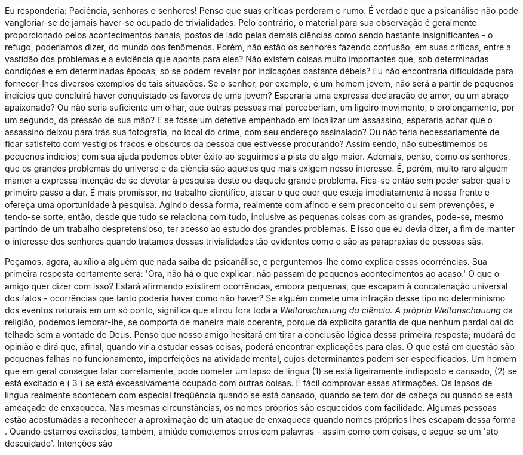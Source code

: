 
Eu responderia: Paciência, senhoras e senhores! Penso que suas críticas
perderam o rumo. É verdade que a psicanálise não pode vangloriar-se de
jamais haver-se ocupado de trivialidades. Pelo contrário, o material
para sua observação é geralmente proporcionado pelos acontecimentos
banais, postos de lado pelas demais ciências como sendo bastante
insignificantes - o refugo, poderíamos dizer, do mundo dos fenômenos.
Porém, não estão os senhores fazendo confusão, em suas críticas, entre a
vastidão dos problemas e a evidência que aponta para eles? Não existem
coisas muito importantes que, sob determinadas condições e em
determinadas épocas, só se podem revelar por indicações bastante débeis?
Eu não encontraria dificuldade para fornecer-lhes diversos exemplos de
tais situações. Se o senhor, por exemplo, é um homem jovem, não será a
partir de pequenos indícios que concluirá haver conquistado os favores
de uma jovem? Esperaria uma expressa declaração de amor, ou um abraço
apaixonado? Ou não seria suficiente um olhar, que outras pessoas mal
perceberiam, um ligeiro movimento, o prolongamento, por um segundo, da
pressão de sua mão? E se fosse um detetive empenhado em localizar um
assassino, esperaria achar que o assassino deixou para trás sua
fotografia, no local do crime, com seu endereço assinalado? Ou não teria
necessariamente de ficar satisfeito com vestígios fracos e obscuros da
pessoa que estivesse procurando? Assim sendo, não subestimemos os
pequenos indícios; com sua ajuda podemos obter êxito ao seguirmos a
pista de algo maior. Ademais, penso, como os senhores, que os grandes
problemas do universo e da ciência são aqueles que mais exigem nosso
interesse. É, porém, muito raro alguém manter a expressa intenção de se
devotar à pesquisa deste ou daquele grande problema. Fica-se então sem
poder saber qual o primeiro passo a dar. É mais promissor, no trabalho
científico, atacar o que quer que esteja imediatamente à nossa frente e
ofereça uma oportunidade à pesquisa. Agindo dessa forma, realmente com
afinco e sem preconceito ou sem prevenções, e tendo-se sorte, então,
desde que tudo se relaciona com tudo, inclusive as pequenas coisas com
as grandes, pode-se, mesmo partindo de um trabalho despretensioso, ter
acesso ao estudo dos grandes problemas. É isso que eu devia dizer, a fim
de manter o interesse dos senhores quando tratamos dessas trivialidades
tão evidentes como o são as parapraxias de pessoas sãs.

Peçamos, agora, auxílio a alguém que nada saiba de psicanálise, e
perguntemos-lhe como explica essas ocorrências. Sua primeira resposta
certamente será: 'Ora, não há o que explicar: não passam de pequenos
acontecimentos ao acaso.' O que o amigo quer dizer com isso? Estará
afirmando existirem ocorrências, embora pequenas, que escapam à
concatenação universal dos fatos - ocorrências que tanto poderia haver
como não haver? Se alguém comete uma infração desse tipo no determinismo
dos eventos naturais em um só ponto, significa que atirou fora toda a
*Weltanschauung da ciência. A própria Weltanschauung* da religião,
podemos lembrar-lhe, se comporta de maneira mais coerente, porque dá
explícita garantia de que nenhum pardal cai do telhado sem a vontade de
Deus. Penso que nosso amigo hesitará em tirar a conclusão lógica dessa
primeira resposta; mudará de opinião e dirá que, afinal, quando vir a
estudar essas coisas, poderá encontrar explicações para elas. O que está
em questão são pequenas falhas no funcionamento, imperfeições na
atividade mental, cujos determinantes podem ser especificados. Um homem
que em geral consegue falar corretamente, pode cometer um lapso de
língua (1) se está ligeiramente indisposto e cansado, (2) se está
excitado e ( 3 ) se está excessivamente ocupado com outras coisas. É
fácil comprovar essas afirmações. Os lapsos de língua realmente
acontecem com especial freqüência quando se está cansado, quando se tem
dor de cabeça ou quando se está ameaçado de enxaqueca. Nas mesmas
circunstâncias, os nomes próprios são esquecidos com facilidade. Algumas
pessoas estão acostumadas a reconhecer a aproximação de um ataque de
enxaqueca quando nomes próprios lhes escapam dessa forma . Quando
estamos excitados, também, amiúde cometemos erros com palavras - assim
como com coisas, e segue-se um 'ato descuidado'. Intenções são